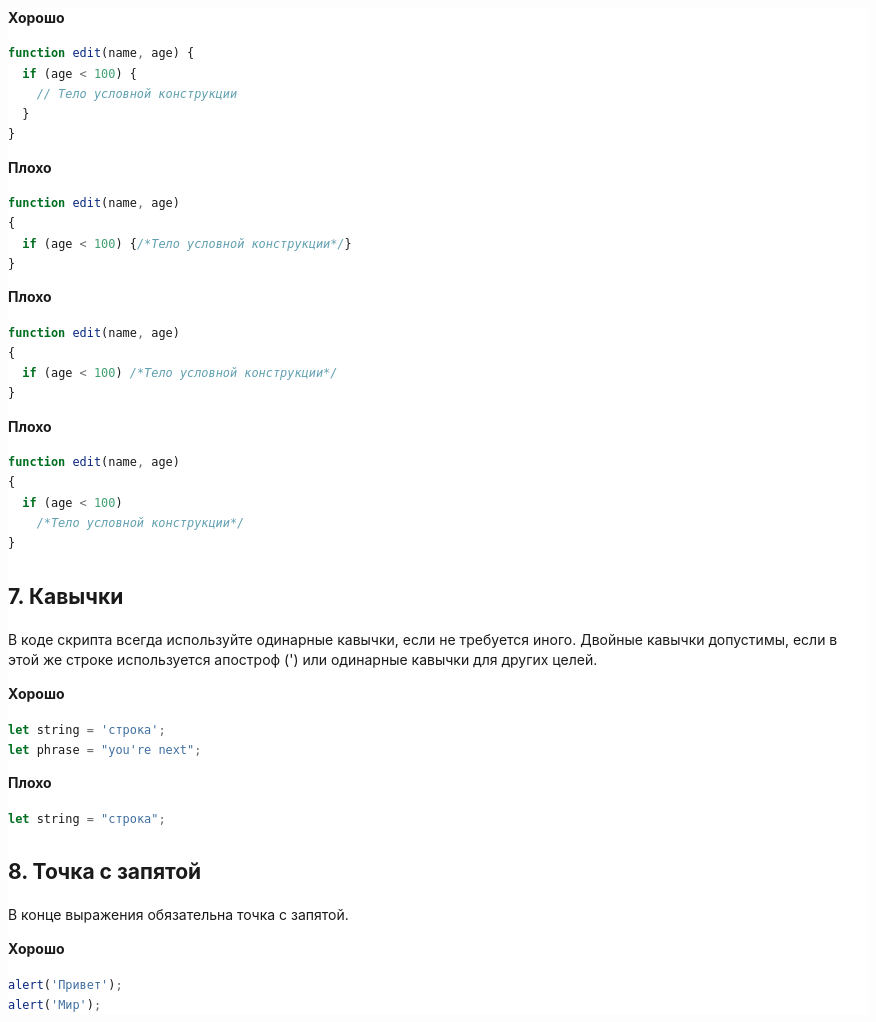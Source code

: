 **Хорошо**
```javascript
function edit(name, age) {
  if (age < 100) {
    // Тело условной конструкции
  }
}
```

**Плохо**
```javascript
function edit(name, age)
{
  if (age < 100) {/*Тело условной конструкции*/}
}
```

**Плохо**
```javascript
function edit(name, age)
{
  if (age < 100) /*Тело условной конструкции*/
}
```

**Плохо**
```javascript
function edit(name, age)
{
  if (age < 100) 
    /*Тело условной конструкции*/
}
```

## 7. Кавычки
В коде скрипта всегда используйте одинарные кавычки, если не требуется иного. Двойные кавычки допустимы, если в этой же строке используется апостроф (') или одинарные кавычки для других целей.

**Хорошо**
```javascript
let string = 'строка';
let phrase = "you're next";
```

**Плохо**
```javascript
let string = "строка";
```

## 8. Точка с запятой
В конце выражения обязательна точка с запятой.

**Хорошо**
```javascript
alert('Привет');
alert('Мир');
```

